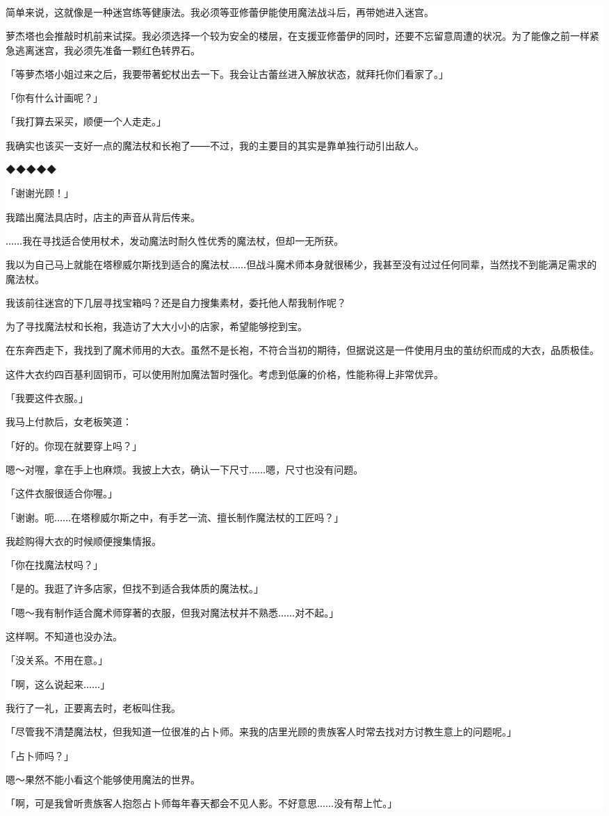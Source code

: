 简单来说，这就像是一种迷宫练等健康法。我必须等亚修蕾伊能使用魔法战斗后，再带她进入迷宫。

萝杰塔也会推敲时机前来试探。我必须选择一个较为安全的楼层，在支援亚修蕾伊的同时，还要不忘留意周遭的状况。为了能像之前一样紧急逃离迷宫，我必须先准备一颗红色转界石。

「等萝杰塔小姐过来之后，我要带著蛇杖出去一下。我会让古蕾丝进入解放状态，就拜托你们看家了。」

「你有什么计画呢？」

「我打算去采买，顺便一个人走走。」

我确实也该买一支好一点的魔法杖和长袍了——不过，我的主要目的其实是靠单独行动引出敌人。

◆◆◆◆◆

「谢谢光顾！」

我踏出魔法具店时，店主的声音从背后传来。

……我在寻找适合使用杖术，发动魔法时耐久性优秀的魔法杖，但却一无所获。

我以为自己马上就能在塔穆威尔斯找到适合的魔法杖……但战斗魔术师本身就很稀少，我甚至没有过过任何同辈，当然找不到能满足需求的魔法杖。

我该前往迷宫的下几层寻找宝箱吗？还是自力搜集素材，委托他人帮我制作呢？

为了寻找魔法杖和长袍，我造访了大大小小的店家，希望能够挖到宝。

在东奔西走下，我找到了魔术师用的大衣。虽然不是长袍，不符合当初的期待，但据说这是一件使用月虫的茧纺织而成的大衣，品质极佳。

这件大衣约四百基利固铜币，可以使用附加魔法暂时强化。考虑到低廉的价格，性能称得上非常优异。

「我要这件衣服。」

我马上付款后，女老板笑道：

「好的。你现在就要穿上吗？」

嗯～对喔，拿在手上也麻烦。我披上大衣，确认一下尺寸……嗯，尺寸也没有问题。

「这件衣服很适合你喔。」

「谢谢。呃……在塔穆威尔斯之中，有手艺一流、擅长制作魔法杖的工匠吗？」

我趁购得大衣的时候顺便搜集情报。

「你在找魔法杖吗？」

「是的。我逛了许多店家，但找不到适合我体质的魔法杖。」

「嗯～我有制作适合魔术师穿著的衣服，但我对魔法杖并不熟悉……对不起。」

这样啊。不知道也没办法。

「没关系。不用在意。」

「啊，这么说起来……」

我行了一礼，正要离去时，老板叫住我。

「尽管我不清楚魔法杖，但我知道一位很准的占卜师。来我的店里光顾的贵族客人时常去找对方讨教生意上的问题呢。」

「占卜师吗？」

嗯～果然不能小看这个能够使用魔法的世界。

「啊，可是我曾听贵族客人抱怨占卜师每年春天都会不见人影。不好意思……没有帮上忙。」
